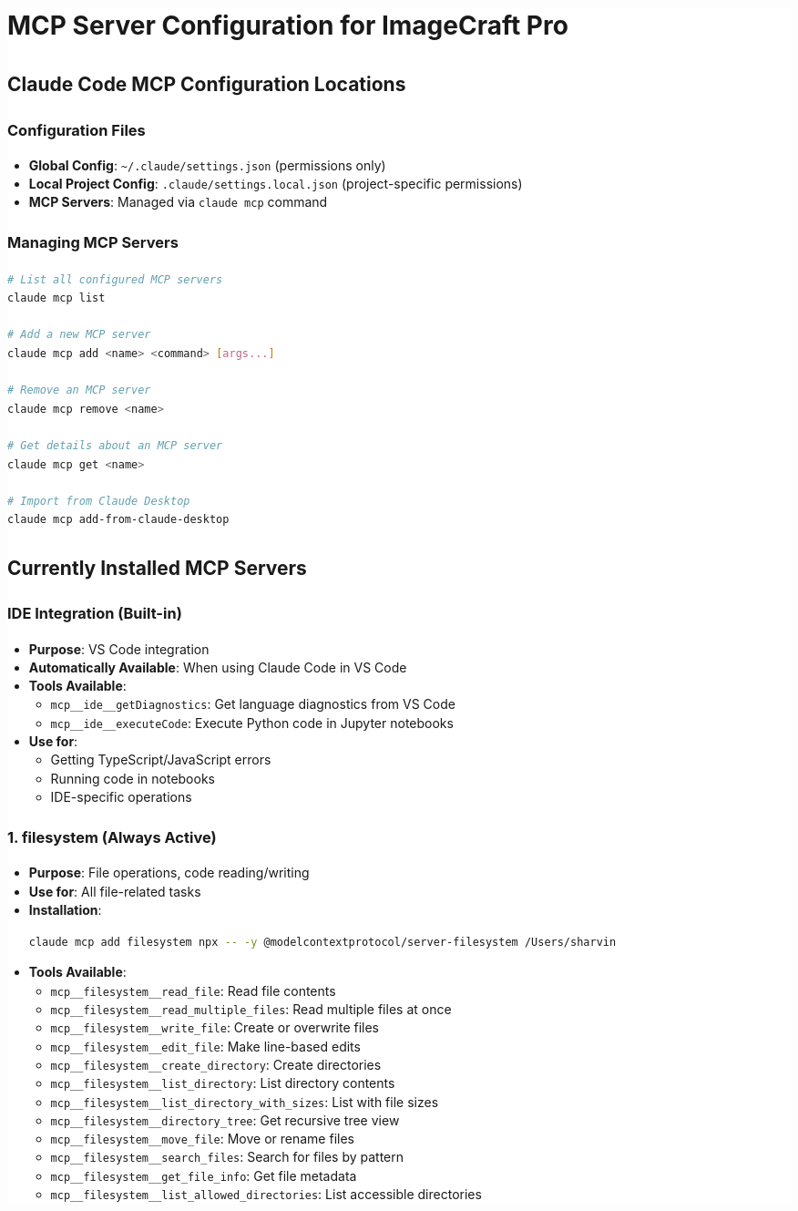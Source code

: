# MCP Server Configuration for ImageCraft Pro

## Claude Code MCP Configuration Locations

### Configuration Files
- **Global Config**: `~/.claude/settings.json` (permissions only)
- **Local Project Config**: `.claude/settings.local.json` (project-specific permissions)
- **MCP Servers**: Managed via `claude mcp` command

### Managing MCP Servers
```bash
# List all configured MCP servers
claude mcp list

# Add a new MCP server
claude mcp add <name> <command> [args...]

# Remove an MCP server
claude mcp remove <name>

# Get details about an MCP server
claude mcp get <name>

# Import from Claude Desktop
claude mcp add-from-claude-desktop
```

## Currently Installed MCP Servers

### IDE Integration (Built-in)
- **Purpose**: VS Code integration
- **Automatically Available**: When using Claude Code in VS Code
- **Tools Available**:
  - `mcp__ide__getDiagnostics`: Get language diagnostics from VS Code
  - `mcp__ide__executeCode`: Execute Python code in Jupyter notebooks
- **Use for**:
  - Getting TypeScript/JavaScript errors
  - Running code in notebooks
  - IDE-specific operations

### 1. **filesystem** (Always Active)
- **Purpose**: File operations, code reading/writing
- **Use for**: All file-related tasks
- **Installation**: 
  ```bash
  claude mcp add filesystem npx -- -y @modelcontextprotocol/server-filesystem /Users/sharvin
  ```
- **Tools Available**:
  - `mcp__filesystem__read_file`: Read file contents
  - `mcp__filesystem__read_multiple_files`: Read multiple files at once
  - `mcp__filesystem__write_file`: Create or overwrite files
  - `mcp__filesystem__edit_file`: Make line-based edits
  - `mcp__filesystem__create_directory`: Create directories
  - `mcp__filesystem__list_directory`: List directory contents
  - `mcp__filesystem__list_directory_with_sizes`: List with file sizes
  - `mcp__filesystem__directory_tree`: Get recursive tree view
  - `mcp__filesystem__move_file`: Move or rename files
  - `mcp__filesystem__search_files`: Search for files by pattern
  - `mcp__filesystem__get_file_info`: Get file metadata
  - `mcp__filesystem__list_allowed_directories`: List accessible directories
